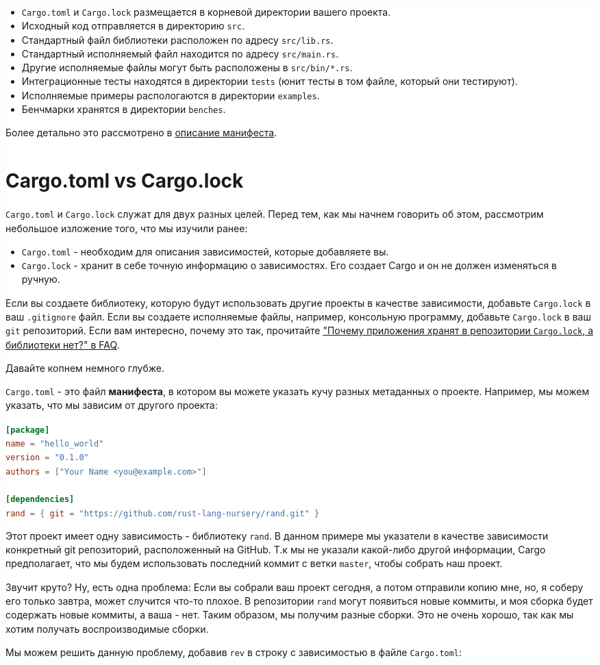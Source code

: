 * `Cargo.toml` и `Cargo.lock` размещается в корневой директории вашего проекта.
* Исходный код отправляется в директорию `src`.
* Стандартный файл библиотеки расположен по адресу `src/lib.rs`.
* Стандартный исполняемый файл находится по адресу `src/main.rs`.
* Другие исполняемые файлы могут быть расположены в `src/bin/*.rs`.
* Интеграционные тесты находятся в директории `tests` (юнит тесты в том файле, который они тестируют).
* Исполняемые примеры распологаются в директории `examples`.
* Бенчмарки хранятся в директории `benches`.

Более детально это рассмотрено в [описание манифеста](manifest.html#the-project-layout).

# Cargo.toml vs Cargo.lock

`Cargo.toml` и `Cargo.lock` служат для двух разных целей. Перед тем, как мы начнем говорить об этом, рассмотрим небольшое изложение того, что мы изучили ранее:

* `Cargo.toml` - необходим для описания зависимостей, которые добавляете вы.
* `Cargo.lock` - хранит в себе точную информацию о зависимостях. Его создает Cargo и он не должен изменяться в ручную.

Если вы создаете библиотеку, которую будут использовать другие проекты в качестве зависимости, добавьте `Cargo.lock` в ваш `.gitignore` файл. Если вы создаете исполняемые файлы, например,
консольную программу, добавьте `Cargo.lock` в ваш `git` репозиторий. Если вам интересно, почему это так, прочитайте ["Почему приложения хранят в репозитории `Cargo.lock`, а библиотеки нет?" в
FAQ](faq.html#why-do-binaries-have-cargolock-in-version-control-but-not-libraries).

Давайте копнем немного глубже.

`Cargo.toml` - это файл **манифеста**, в котором вы можете указать кучу разных метаданных о проекте. Например, мы можем указать, что мы зависим от другого проекта:

```toml
[package]
name = "hello_world"
version = "0.1.0"
authors = ["Your Name <you@example.com>"]

[dependencies]
rand = { git = "https://github.com/rust-lang-nursery/rand.git" }
```

Этот проект имеет одну зависимость - библиотеку `rand`. В данном примере мы указатели в качестве зависимости конкретный git репозиторий, расположенный на GitHub. Т.к мы не указали какой-либо другой информации, Cargo предполагает, что мы будем использовать последний коммит с ветки `master`, чтобы собрать наш проект.

Звучит круто? Ну, есть одна проблема: Если вы собрали ваш проект сегодня, а потом отправили копию мне, но, я соберу его только завтра, может случится что-то плохое. В репозитории `rand` могут появиться новые коммиты, и моя сборка будет содержать новые коммиты, а ваша - нет.
Таким образом, мы получим разные сборки. Это не очень хорошо, так как мы хотим получать воспроизводимые сборки.

Мы можем решить данную проблему, добавив `rev` в строку с зависимостью в файле `Cargo.toml`:


[crates.io]: https://crates.io/
[семантическому версионированию]: https://github.com/steveklabnik/semver#requirements
[testing]: https://doc.rust-lang.org/book/testing.html